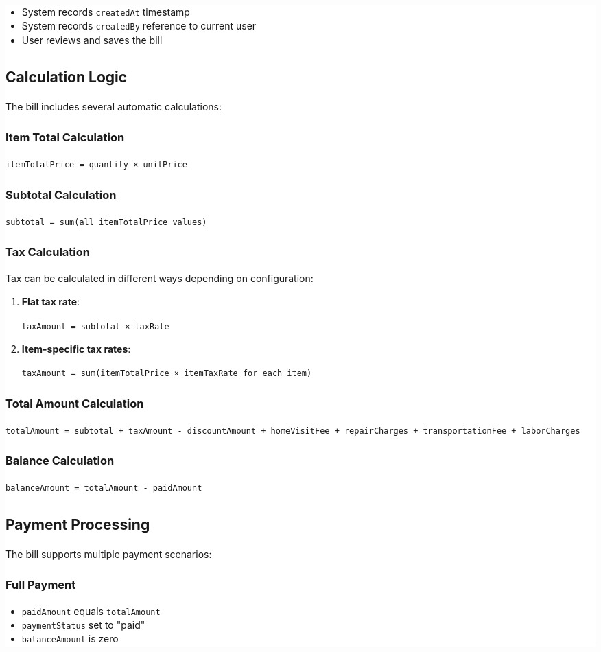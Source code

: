 - System records `createdAt` timestamp
- System records `createdBy` reference to current user
- User reviews and saves the bill

## Calculation Logic

The bill includes several automatic calculations:

### Item Total Calculation

```
itemTotalPrice = quantity × unitPrice
```

### Subtotal Calculation

```
subtotal = sum(all itemTotalPrice values)
```

### Tax Calculation

Tax can be calculated in different ways depending on configuration:

1. **Flat tax rate**:
   ```
   taxAmount = subtotal × taxRate
   ```

2. **Item-specific tax rates**:
   ```
   taxAmount = sum(itemTotalPrice × itemTaxRate for each item)
   ```

### Total Amount Calculation

```
totalAmount = subtotal + taxAmount - discountAmount + homeVisitFee + repairCharges + transportationFee + laborCharges
```

### Balance Calculation

```
balanceAmount = totalAmount - paidAmount
```

## Payment Processing

The bill supports multiple payment scenarios:

### Full Payment

- `paidAmount` equals `totalAmount`
- `paymentStatus` set to "paid"
- `balanceAmount` is zero

